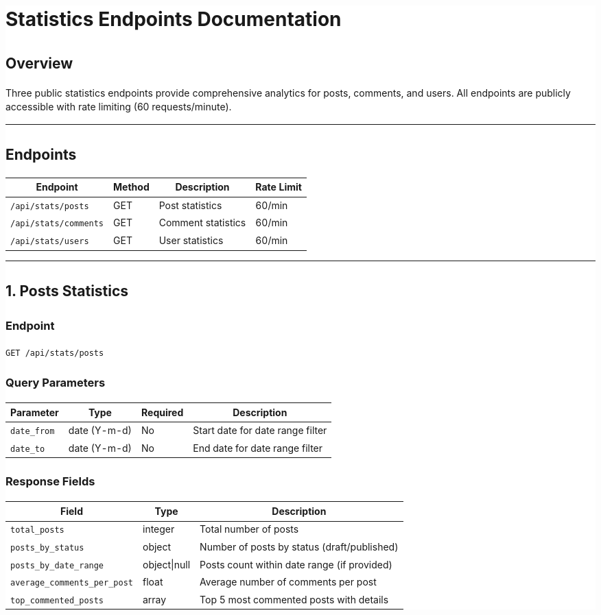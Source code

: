 # Statistics Endpoints Documentation

## Overview

Three public statistics endpoints provide comprehensive analytics for posts, comments, and users. All endpoints are publicly accessible with rate limiting (60 requests/minute).

---

## Endpoints

| Endpoint | Method | Description | Rate Limit |
|----------|--------|-------------|------------|
| `/api/stats/posts` | GET | Post statistics | 60/min |
| `/api/stats/comments` | GET | Comment statistics | 60/min |
| `/api/stats/users` | GET | User statistics | 60/min |

---

## 1. Posts Statistics

### Endpoint
```
GET /api/stats/posts
```

### Query Parameters

| Parameter | Type | Required | Description |
|-----------|------|----------|-------------|
| `date_from` | date (Y-m-d) | No | Start date for date range filter |
| `date_to` | date (Y-m-d) | No | End date for date range filter |

### Response Fields

| Field | Type | Description |
|-------|------|-------------|
| `total_posts` | integer | Total number of posts |
| `posts_by_status` | object | Number of posts by status (draft/published) |
| `posts_by_date_range` | object\|null | Posts count within date range (if provided) |
| `average_comments_per_post` | float | Average number of comments per post |
| `top_commented_posts` | array | Top 5 most commented posts with details |
